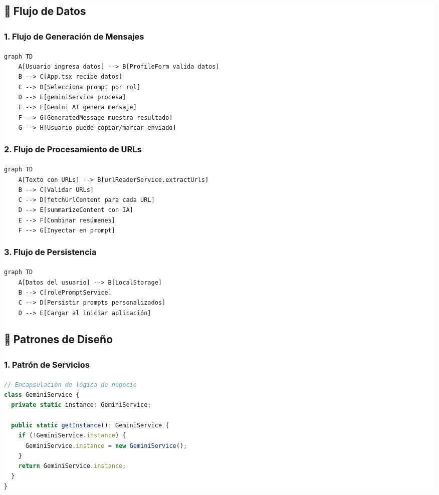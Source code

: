 ## 🔄 Flujo de Datos

### 1. Flujo de Generación de Mensajes

```mermaid
graph TD
    A[Usuario ingresa datos] --> B[ProfileForm valida datos]
    B --> C[App.tsx recibe datos]
    C --> D[Selecciona prompt por rol]
    D --> E[geminiService procesa]
    E --> F[Gemini AI genera mensaje]
    F --> G[GeneratedMessage muestra resultado]
    G --> H[Usuario puede copiar/marcar enviado]
```

### 2. Flujo de Procesamiento de URLs

```mermaid
graph TD
    A[Texto con URLs] --> B[urlReaderService.extractUrls]
    B --> C[Validar URLs]
    C --> D[fetchUrlContent para cada URL]
    D --> E[summarizeContent con IA]
    E --> F[Combinar resúmenes]
    F --> G[Inyectar en prompt]
```

### 3. Flujo de Persistencia

```mermaid
graph TD
    A[Datos del usuario] --> B[LocalStorage]
    B --> C[rolePromptService]
    C --> D[Persistir prompts personalizados]
    D --> E[Cargar al iniciar aplicación]
```

## 🎨 Patrones de Diseño

### 1. Patrón de Servicios
```typescript
// Encapsulación de lógica de negocio
class GeminiService {
  private static instance: GeminiService;
  
  public static getInstance(): GeminiService {
    if (!GeminiService.instance) {
      GeminiService.instance = new GeminiService();
    }
    return GeminiService.instance;
  }
}
```

